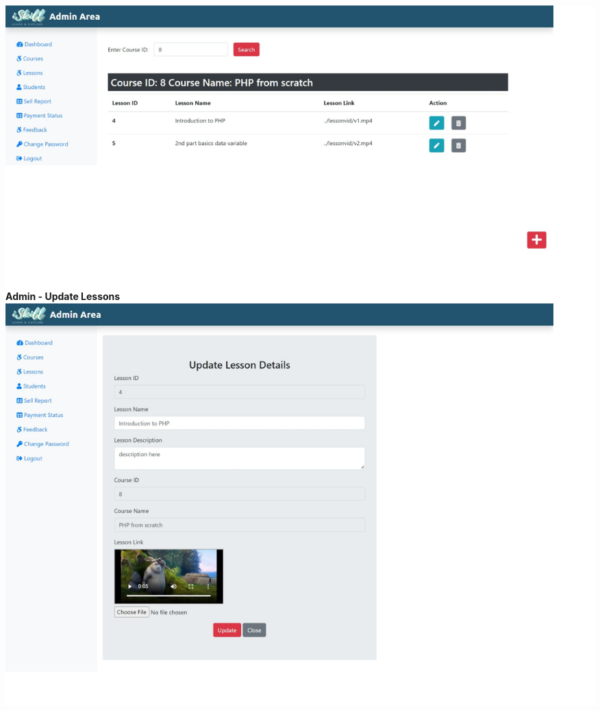 <img src="https://github.com/nikita-mirchandani/iSkill-Website/blob/main/iskill-images/admin_SearchCourse_andlesson.jpeg" width="800px"><br><br>

<b>Admin - Update Lessons<b>
<br>
<img src="https://github.com/nikita-mirchandani/iSkill-Website/blob/main/iskill-images/admin_updatelessondetails.jpeg" width="800px"><br><br>
